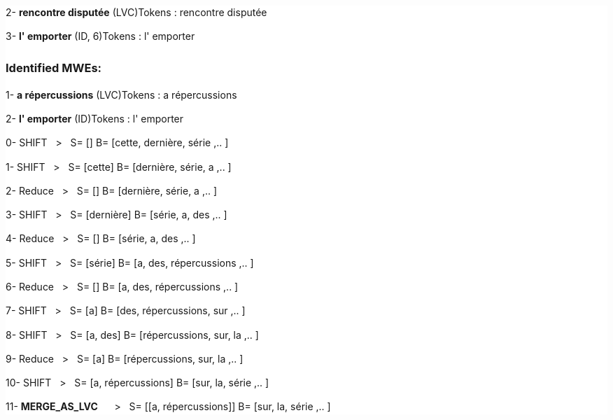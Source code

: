 2- **rencontre disputée** (LVC)Tokens : 
rencontre
disputée


3- **l' emporter** (ID, 6)Tokens : 
l'
emporter


### Identified MWEs: 
1- **a répercussions** (LVC)Tokens : 
a
répercussions


2- **l' emporter** (ID)Tokens : 
l'
emporter





0- SHIFT&nbsp;&nbsp;&nbsp;>&nbsp;&nbsp;&nbsp;S= []   B= [cette, dernière, série ,.. ]



1- SHIFT&nbsp;&nbsp;&nbsp;>&nbsp;&nbsp;&nbsp;S= [cette]   B= [dernière, série, a ,.. ]



2- Reduce&nbsp;&nbsp;&nbsp;>&nbsp;&nbsp;&nbsp;S= []   B= [dernière, série, a ,.. ]



3- SHIFT&nbsp;&nbsp;&nbsp;>&nbsp;&nbsp;&nbsp;S= [dernière]   B= [série, a, des ,.. ]



4- Reduce&nbsp;&nbsp;&nbsp;>&nbsp;&nbsp;&nbsp;S= []   B= [série, a, des ,.. ]



5- SHIFT&nbsp;&nbsp;&nbsp;>&nbsp;&nbsp;&nbsp;S= [série]   B= [a, des, répercussions ,.. ]



6- Reduce&nbsp;&nbsp;&nbsp;>&nbsp;&nbsp;&nbsp;S= []   B= [a, des, répercussions ,.. ]



7- SHIFT&nbsp;&nbsp;&nbsp;>&nbsp;&nbsp;&nbsp;S= [a]   B= [des, répercussions, sur ,.. ]



8- SHIFT&nbsp;&nbsp;&nbsp;>&nbsp;&nbsp;&nbsp;S= [a, des]   B= [répercussions, sur, la ,.. ]



9- Reduce&nbsp;&nbsp;&nbsp;>&nbsp;&nbsp;&nbsp;S= [a]   B= [répercussions, sur, la ,.. ]



10- SHIFT&nbsp;&nbsp;&nbsp;>&nbsp;&nbsp;&nbsp;S= [a, répercussions]   B= [sur, la, série ,.. ]



11- **MERGE_AS_LVC**&nbsp;&nbsp;&nbsp;&nbsp;&nbsp;&nbsp;>&nbsp;&nbsp;&nbsp;S= [[a, répercussions]]   B= [sur, la, série ,.. ]
